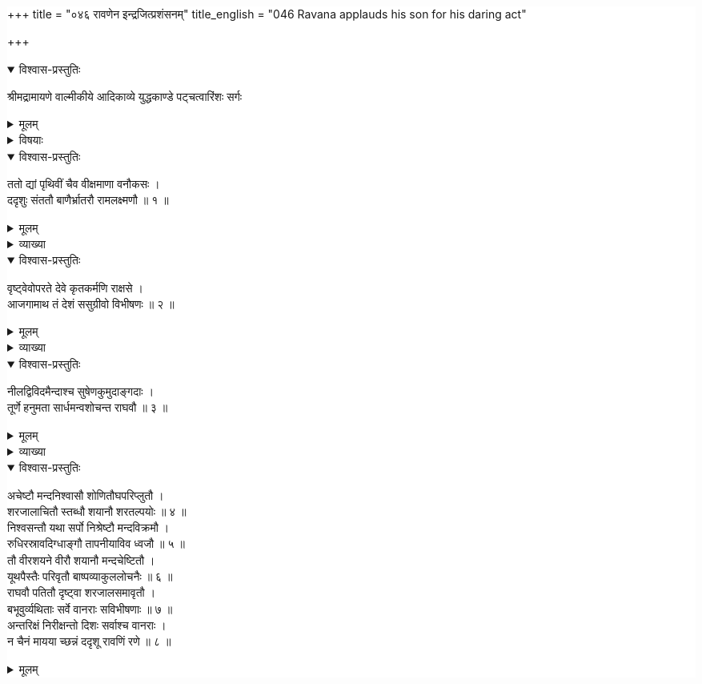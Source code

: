 +++
title = "०४६ रावणेन इन्द्रजित्प्रशंसनम्"
title_english = "046 Ravana applauds his son for his daring act"

+++

<details open><summary>विश्वास-प्रस्तुतिः</summary>

श्रीमद्रामायणे वाल्मीकीये आदिकाव्ये युद्धकाण्डे पट्चत्वारिंशः सर्गः
</details>

<details><summary>मूलम्</summary></details>

<details><summary>विषयाः</summary></details>

<details open><summary>विश्वास-प्रस्तुतिः</summary>

ततो द्यां पृथिवीं चैव वीक्षमाणा वनौकसः ।  
ददृशुः संततौ बाणैर्भ्रातरौ रामलक्ष्मणौ ॥ १ ॥
</details>

<details><summary>मूलम्</summary></details>

<details><summary>व्याख्या</summary></details>

<details open><summary>विश्वास-प्रस्तुतिः</summary>

वृष्ट्वेवोपरते देवे कृतकर्मणि राक्षसे ।  
आजगामाथ तं देशं ससुग्रीवो विभीषणः ॥ २ ॥
</details>

<details><summary>मूलम्</summary></details>

<details><summary>व्याख्या</summary></details>

<details open><summary>विश्वास-प्रस्तुतिः</summary>

नीलद्विविदमैन्दाश्च सुषेणकुमुदाङ्गदाः ।  
तूर्णे हनुमता सार्धमन्वशोचन्त राघवौ ॥ ३ ॥
</details>

<details><summary>मूलम्</summary></details>

<details><summary>व्याख्या</summary></details>

<details open><summary>विश्वास-प्रस्तुतिः</summary>

अचेष्टौ मन्दनिश्वासौ शोणितौघपरिप्लुतौ ।  
शरजालाचितौ स्तब्धौ शयानौ शरतल्पयोः ॥ ४ ॥  
निश्वसन्तौ यथा सर्पो निश्रेष्टौ मन्दविक्रमौ ।  
रुधिरस्रावदिग्धाङ्गौ तापनीयाविव ध्वजौ ॥ ५ ॥  
तौ वीरशयने वीरौ शयानौ मन्दचेष्टितौ ।  
यूथपैस्तैः परिवृतौ बाष्पव्याकुललोचनैः ॥ ६ ॥  
राघवौ पतितौ दृष्ट्वा शरजालसमावृतौ ।  
बभूवुर्व्यथिताः सर्वे वानराः सविभीषणाः ॥ ७ ॥  
अन्तरिक्षं निरीक्षन्तो दिशः सर्वाश्च वानराः ।  
न चैनं मायया च्छन्नं ददृशू रावणिं रणे ॥ ८ ॥
</details>

<details><summary>मूलम्</summary></details>
